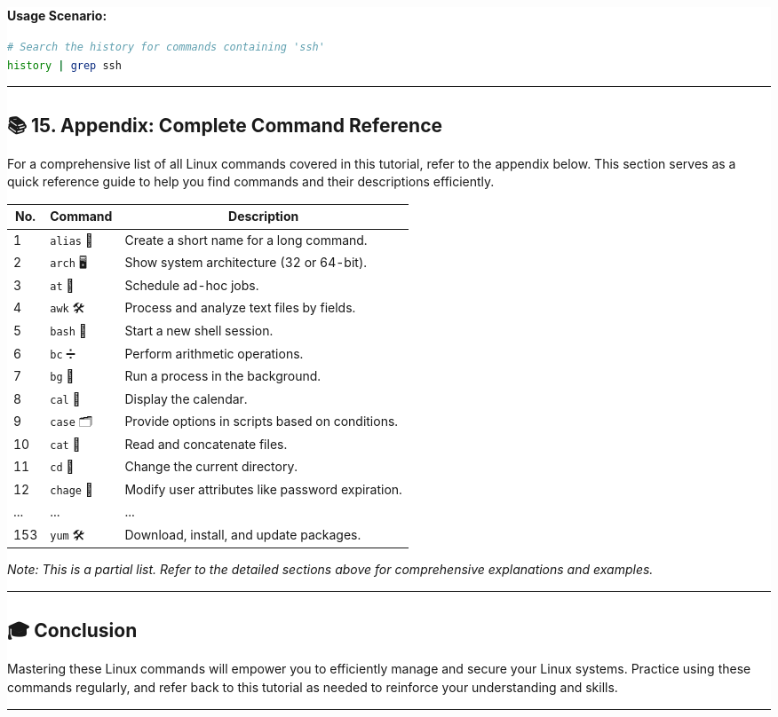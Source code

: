 **Usage Scenario:**

```bash
# Search the history for commands containing 'ssh'
history | grep ssh
```

---

## 📚 **15. Appendix: Complete Command Reference**

For a comprehensive list of all Linux commands covered in this tutorial, refer to the appendix below. This section serves as a quick reference guide to help you find commands and their descriptions efficiently.

| No. | Command    | Description                                      |
| --- | ---------- | ------------------------------------------------ |
| 1   | `alias` 📛 | Create a short name for a long command.          |
| 2   | `arch` 🖥️  | Show system architecture (32 or 64-bit).         |
| 3   | `at` 📅    | Schedule ad-hoc jobs.                            |
| 4   | `awk` 🛠️   | Process and analyze text files by fields.        |
| 5   | `bash` 🐚  | Start a new shell session.                       |
| 6   | `bc` ➗    | Perform arithmetic operations.                   |
| 7   | `bg` 🌙    | Run a process in the background.                 |
| 8   | `cal` 📆   | Display the calendar.                            |
| 9   | `case` 🗂️  | Provide options in scripts based on conditions.  |
| 10  | `cat` 📄   | Read and concatenate files.                      |
| 11  | `cd` 📂    | Change the current directory.                    |
| 12  | `chage` 📅 | Modify user attributes like password expiration. |
| ... | ...        | ...                                              |
| 153 | `yum` 🛠️   | Download, install, and update packages.          |

_Note: This is a partial list. Refer to the detailed sections above for comprehensive explanations and examples._

---

## 🎓 **Conclusion**

Mastering these Linux commands will empower you to efficiently manage and secure your Linux systems. Practice using these commands regularly, and refer back to this tutorial as needed to reinforce your understanding and skills.

---
